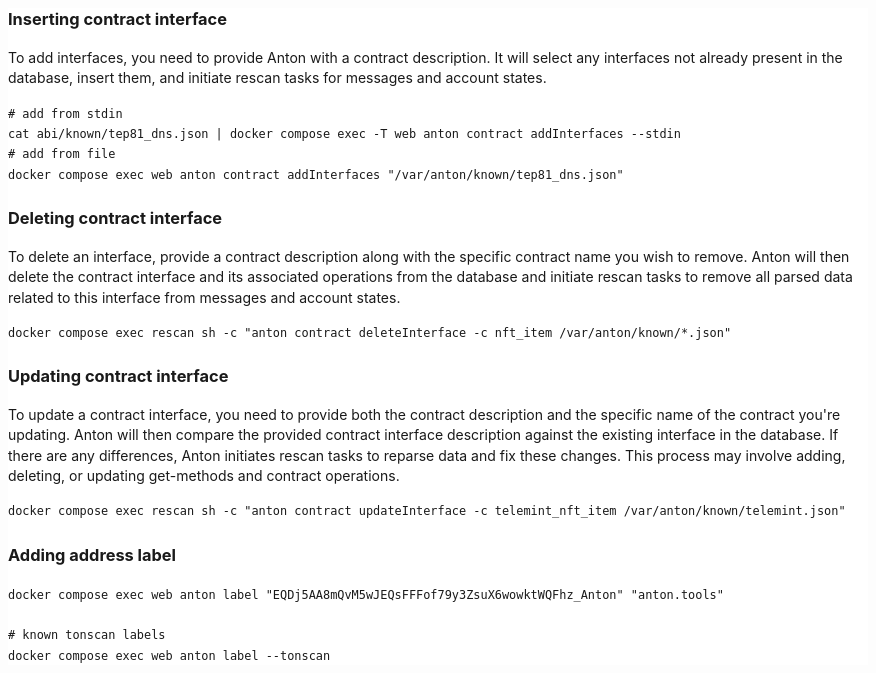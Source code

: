 ### Inserting contract interface

To add interfaces, you need to provide Anton with a contract description. 
It will select any interfaces not already present in the database, 
insert them, and initiate rescan tasks for messages and account states.

```shell
# add from stdin
cat abi/known/tep81_dns.json | docker compose exec -T web anton contract addInterfaces --stdin
# add from file
docker compose exec web anton contract addInterfaces "/var/anton/known/tep81_dns.json"
```

### Deleting contract interface

To delete an interface, provide a contract description along with the specific contract name you wish to remove. 
Anton will then delete the contract interface and its associated operations from the database 
and initiate rescan tasks to remove all parsed data related to this interface from messages and account states.  

```shell
docker compose exec rescan sh -c "anton contract deleteInterface -c nft_item /var/anton/known/*.json"
```

### Updating contract interface

To update a contract interface, you need to provide both the contract description 
and the specific name of the contract you're updating. 
Anton will then compare the provided contract interface description against the existing interface in the database. 
If there are any differences, Anton initiates rescan tasks to reparse data and fix these changes. 
This process may involve adding, deleting, or updating get-methods and contract operations.

```shell
docker compose exec rescan sh -c "anton contract updateInterface -c telemint_nft_item /var/anton/known/telemint.json"
```

### Adding address label

```shell
docker compose exec web anton label "EQDj5AA8mQvM5wJEQsFFFof79y3ZsuX6wowktWQFhz_Anton" "anton.tools"

# known tonscan labels
docker compose exec web anton label --tonscan
```
